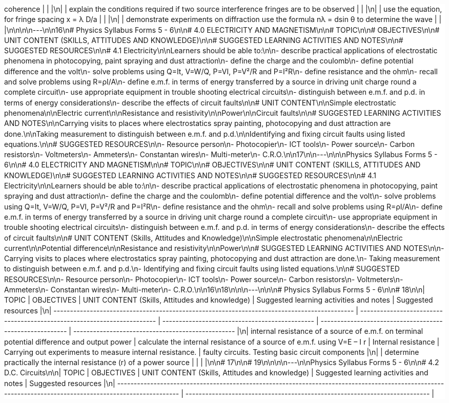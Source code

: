 coherence                                                                                   |                                                               |            |\n|                   | explain the conditions required if two source interference fringes are to be observed                        |                                                               |            |\n|                   | use the equation, for fringe spacing x = λ D/a                                                               |                                                               |            |\n|                   | demonstrate experiments on diffraction use the formula nλ = dsin θ to determine the wave                     |                                                               |            |\n\n\n\n---\n\n16\n# Physics Syllabus Forms 5 - 6\n\n# 4.0 ELECTRICITY AND MAGNETISM\n\n# TOPIC\n\n# OBJECTIVES\n\n# UNIT CONTENT (SKILLS, ATTITUDES AND KNOWLEDGE)\n\n# SUGGESTED LEARNING ACTIVITIES AND NOTES\n\n# SUGGESTED RESOURCES\n\n# 4.1 Electricity\n\nLearners should be able to:\n\n- describe practical applications of electrostatic phenomena in photocopying, paint spraying and dust attraction\n- define the charge and the coulomb\n- define potential difference and the volt\n- solve problems using Q=It, V=W/Q, P=VI, P=V²/R and P=I²R\n- define resistance and the ohm\n- recall and solve problems using R=ρI/A\n- define e.m.f. in terms of energy transferred by a source in driving unit charge round a complete circuit\n- use appropriate equipment in trouble shooting electrical circuits\n- distinguish between e.m.f. and p.d. in terms of energy considerations\n- describe the effects of circuit faults\n\n# UNIT CONTENT\n\nSimple electrostatic phenomena\n\nElectric current\n\nResistance and resistivity\n\nPower\n\nCircuit faults\n\n# SUGGESTED LEARNING ACTIVITIES AND NOTES\n\nCarrying visits to places where electrostatics spray painting, photocopying and dust attraction are done.\n\nTaking measurement to distinguish between e.m.f. and p.d.\n\nIdentifying and fixing circuit faults using listed equations.\n\n# SUGGESTED RESOURCES\n\n- Resource person\n- Photocopier\n- ICT tools\n- Power source\n- Carbon resistors\n- Voltmeters\n- Ammeters\n- Constantan wires\n- Multi-meter\n- C.R.O.\n\n17\n\n---\n\n\nPhysics Syllabus Forms 5 - 6\n\n# 4.0 ELECTRICITY AND MAGNETISM\n\n# TOPIC\n\n# OBJECTIVES\n\n# UNIT CONTENT (SKILLS, ATTITUDES AND KNOWLEDGE)\n\n# SUGGESTED LEARNING ACTIVITIES AND NOTES\n\n# SUGGESTED RESOURCES\n\n# 4.1 Electricity\n\nLearners should be able to:\n\n- describe practical applications of electrostatic phenomena in photocopying, paint spraying and dust attraction\n- define the charge and the coulomb\n- define potential difference and the volt\n- solve problems using Q=It, V=W/Q, P=VI, P=V²/R and P=I²R\n- define resistance and the ohm\n- recall and solve problems using R=ρI/A\n- define e.m.f. in terms of energy transferred by a source in driving unit charge round a complete circuit\n- use appropriate equipment in trouble shooting electrical circuits\n- distinguish between e.m.f. and p.d. in terms of energy considerations\n- describe the effects of circuit faults\n\n# UNIT CONTENT (Skills, Attitudes and Knowledge)\n\nSimple electrostatic phenomena\n\nElectric current\n\nPotential difference\n\nResistance and resistivity\n\nPower\n\n# SUGGESTED LEARNING ACTIVITIES AND NOTES\n\n- Carrying visits to places where electrostatics spray painting, photocopying and dust attraction are done.\n- Taking measurement to distinguish between e.m.f. and p.d.\n- Identifying and fixing circuit faults using listed equations.\n\n# SUGGESTED RESOURCES\n\n- Resource person\n- Photocopier\n- ICT tools\n- Power source\n- Carbon resistors\n- Voltmeters\n- Ammeters\n- Constantan wires\n- Multi-meter\n- C.R.O.\n\n16\n18\n\n\n---\n\n\n# Physics Syllabus Forms 5 - 6\n\n# 18\n\n| TOPIC                                                                                       | OBJECTIVES                                                              | UNIT CONTENT (Skills, Attitudes and knowledge) | Suggested learning activities and notes                  | Suggested resources                               |\n| ------------------------------------------------------------------------------------------- | ----------------------------------------------------------------------- | ---------------------------------------------- | -------------------------------------------------------- | ------------------------------------------------- |\n| internal resistance of a source of e.m.f. on terminal potential difference and output power | calculate the internal resistance of a source of e.m.f. using V=E – I r | Internal resistance                            | Carrying out experiments to measure internal resistance. | faulty circuits. Testing basic circuit components |\n|                                                                                             | determine practically the internal resistance (r) of a power source     |                                                |                                                          |                                                   |\n\n# 17\n\n# 19\n\n\n\n---\n\nPhysics Syllabus Forms 5 - 6\n\n# 4.2 D.C. Circuits\n\n| TOPIC                                                                                                                                                    | OBJECTIVES                                                                 | UNIT CONTENT (Skills, Attitudes and knowledge)                            | Suggested learning activities and notes  | Suggested resources |\n| -------------------------------------------------------------------------------------------------------------------------------------------------------- | -------------------------------------------------------------------------- |